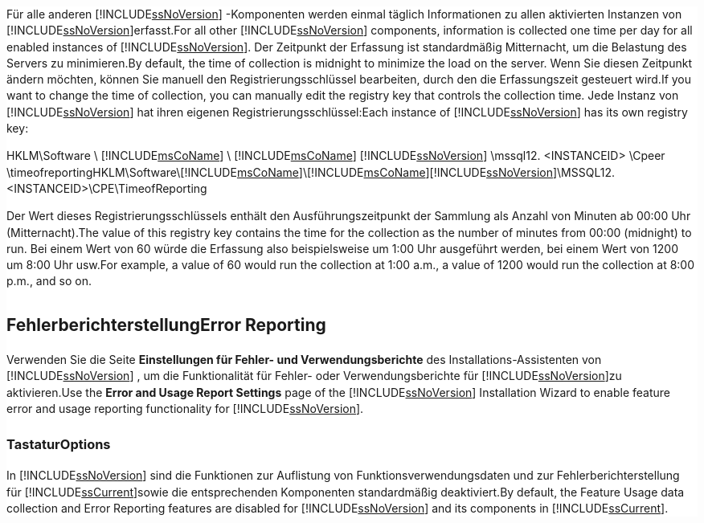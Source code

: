  <span data-ttu-id="62608-118">Für alle anderen [!INCLUDE[ssNoVersion](../../includes/ssnoversion-md.md)] -Komponenten werden einmal täglich Informationen zu allen aktivierten Instanzen von [!INCLUDE[ssNoVersion](../../includes/ssnoversion-md.md)]erfasst.</span><span class="sxs-lookup"><span data-stu-id="62608-118">For all other [!INCLUDE[ssNoVersion](../../includes/ssnoversion-md.md)] components, information is collected one time per day for all enabled instances of [!INCLUDE[ssNoVersion](../../includes/ssnoversion-md.md)].</span></span> <span data-ttu-id="62608-119">Der Zeitpunkt der Erfassung ist standardmäßig Mitternacht, um die Belastung des Servers zu minimieren.</span><span class="sxs-lookup"><span data-stu-id="62608-119">By default, the time of collection is midnight to minimize the load on the server.</span></span> <span data-ttu-id="62608-120">Wenn Sie diesen Zeitpunkt ändern möchten, können Sie manuell den Registrierungsschlüssel bearbeiten, durch den die Erfassungszeit gesteuert wird.</span><span class="sxs-lookup"><span data-stu-id="62608-120">If you want to change the time of collection, you can manually edit the registry key that controls the collection time.</span></span> <span data-ttu-id="62608-121">Jede Instanz von [!INCLUDE[ssNoVersion](../../includes/ssnoversion-md.md)] hat ihren eigenen Registrierungsschlüssel:</span><span class="sxs-lookup"><span data-stu-id="62608-121">Each instance of [!INCLUDE[ssNoVersion](../../includes/ssnoversion-md.md)] has its own registry key:</span></span>  
  
 <span data-ttu-id="62608-122">HKLM\Software \\ [!INCLUDE[msCoName](../../includes/msconame-md.md)] \\ [!INCLUDE[msCoName](../../includes/msconame-md.md)] [!INCLUDE[ssNoVersion](../../includes/ssnoversion-md.md)] \mssql12. \<INSTANCEID> \Cpeer \timeofreporting</span><span class="sxs-lookup"><span data-stu-id="62608-122">HKLM\Software\\[!INCLUDE[msCoName](../../includes/msconame-md.md)]\\[!INCLUDE[msCoName](../../includes/msconame-md.md)][!INCLUDE[ssNoVersion](../../includes/ssnoversion-md.md)]\MSSQL12.\<INSTANCEID>\CPE\TimeofReporting</span></span>  
  
 <span data-ttu-id="62608-123">Der Wert dieses Registrierungsschlüssels enthält den Ausführungszeitpunkt der Sammlung als Anzahl von Minuten ab 00:00 Uhr (Mitternacht).</span><span class="sxs-lookup"><span data-stu-id="62608-123">The value of this registry key contains the time for the collection as the number of minutes from 00:00 (midnight) to run.</span></span> <span data-ttu-id="62608-124">Bei einem Wert von 60 würde die Erfassung also beispielsweise um 1:00 Uhr ausgeführt werden, bei einem Wert von 1200 um 8:00 Uhr usw.</span><span class="sxs-lookup"><span data-stu-id="62608-124">For example, a value of 60 would run the collection at 1:00 a.m., a value of 1200 would run the collection at 8:00 p.m., and so on.</span></span>  
  
## <a name="error-reporting"></a><span data-ttu-id="62608-125">Fehlerberichterstellung</span><span class="sxs-lookup"><span data-stu-id="62608-125">Error Reporting</span></span>  
 <span data-ttu-id="62608-126">Verwenden Sie die Seite **Einstellungen für Fehler- und Verwendungsberichte** des Installations-Assistenten von [!INCLUDE[ssNoVersion](../../includes/ssnoversion-md.md)] , um die Funktionalität für Fehler- oder Verwendungsberichte für [!INCLUDE[ssNoVersion](../../includes/ssnoversion-md.md)]zu aktivieren.</span><span class="sxs-lookup"><span data-stu-id="62608-126">Use the **Error and Usage Report Settings** page of the [!INCLUDE[ssNoVersion](../../includes/ssnoversion-md.md)] Installation Wizard to enable feature error and usage reporting functionality for [!INCLUDE[ssNoVersion](../../includes/ssnoversion-md.md)].</span></span>  
  
### <a name="options"></a><span data-ttu-id="62608-127">Tastatur</span><span class="sxs-lookup"><span data-stu-id="62608-127">Options</span></span>  
 <span data-ttu-id="62608-128">In [!INCLUDE[ssNoVersion](../../includes/ssnoversion-md.md)] sind die Funktionen zur Auflistung von Funktionsverwendungsdaten und zur Fehlerberichterstellung für [!INCLUDE[ssCurrent](../../includes/sscurrent-md.md)]sowie die entsprechenden Komponenten standardmäßig deaktiviert.</span><span class="sxs-lookup"><span data-stu-id="62608-128">By default, the Feature Usage data collection and Error Reporting features are disabled for [!INCLUDE[ssNoVersion](../../includes/ssnoversion-md.md)] and its components in [!INCLUDE[ssCurrent](../../includes/sscurrent-md.md)].</span></span>  
  